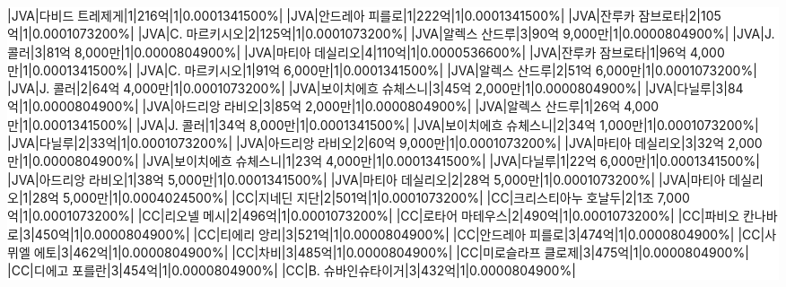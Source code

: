 |JVA|다비드 트레제게|1|216억|1|0.0001341500%|
|JVA|안드레아 피를로|1|222억|1|0.0001341500%|
|JVA|잔루카 잠브로타|2|105억|1|0.0001073200%|
|JVA|C. 마르키시오|2|125억|1|0.0001073200%|
|JVA|알렉스 산드루|3|90억 9,000만|1|0.0000804900%|
|JVA|J. 콜러|3|81억 8,000만|1|0.0000804900%|
|JVA|마티아 데실리오|4|110억|1|0.0000536600%|
|JVA|잔루카 잠브로타|1|96억 4,000만|1|0.0001341500%|
|JVA|C. 마르키시오|1|91억 6,000만|1|0.0001341500%|
|JVA|알렉스 산드루|2|51억 6,000만|1|0.0001073200%|
|JVA|J. 콜러|2|64억 4,000만|1|0.0001073200%|
|JVA|보이치에흐 슈체스니|3|45억 2,000만|1|0.0000804900%|
|JVA|다닐루|3|84억|1|0.0000804900%|
|JVA|아드리앙 라비오|3|85억 2,000만|1|0.0000804900%|
|JVA|알렉스 산드루|1|26억 4,000만|1|0.0001341500%|
|JVA|J. 콜러|1|34억 8,000만|1|0.0001341500%|
|JVA|보이치에흐 슈체스니|2|34억 1,000만|1|0.0001073200%|
|JVA|다닐루|2|33억|1|0.0001073200%|
|JVA|아드리앙 라비오|2|60억 9,000만|1|0.0001073200%|
|JVA|마티아 데실리오|3|32억 2,000만|1|0.0000804900%|
|JVA|보이치에흐 슈체스니|1|23억 4,000만|1|0.0001341500%|
|JVA|다닐루|1|22억 6,000만|1|0.0001341500%|
|JVA|아드리앙 라비오|1|38억 5,000만|1|0.0001341500%|
|JVA|마티아 데실리오|2|28억 5,000만|1|0.0001073200%|
|JVA|마티아 데실리오|1|28억 5,000만|1|0.0004024500%|
|CC|지네딘 지단|2|501억|1|0.0001073200%|
|CC|크리스티아누 호날두|2|1조 7,000억|1|0.0001073200%|
|CC|리오넬 메시|2|496억|1|0.0001073200%|
|CC|로타어 마테우스|2|490억|1|0.0001073200%|
|CC|파비오 칸나바로|3|450억|1|0.0000804900%|
|CC|티에리 앙리|3|521억|1|0.0000804900%|
|CC|안드레아 피를로|3|474억|1|0.0000804900%|
|CC|사뮈엘 에토|3|462억|1|0.0000804900%|
|CC|차비|3|485억|1|0.0000804900%|
|CC|미로슬라프 클로제|3|475억|1|0.0000804900%|
|CC|디에고 포를란|3|454억|1|0.0000804900%|
|CC|B. 슈바인슈타이거|3|432억|1|0.0000804900%|